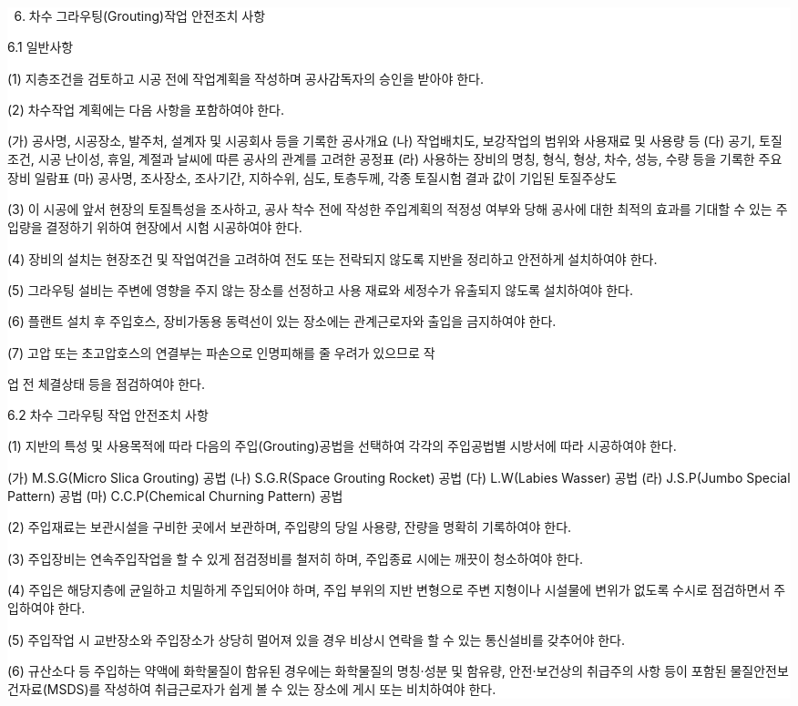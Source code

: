 6. 차수 그라우팅(Grouting)작업 안전조치 사항

6.1 일반사항

(1) 지층조건을 검토하고 시공 전에 작업계획을 작성하며 공사감독자의 승인을 받아야 한다.

(2) 차수작업 계획에는 다음 사항을 포함하여야 한다.

(가) 공사명, 시공장소, 발주처, 설계자 및 시공회사 등을 기록한 공사개요
(나) 작업배치도, 보강작업의 범위와 사용재료 및 사용량 등
(다) 공기, 토질 조건, 시공 난이성, 휴일, 계절과 날씨에 따른 공사의 관계를 고려한 공정표
(라) 사용하는 장비의 명칭, 형식, 형상, 차수, 성능, 수량 등을 기록한 주요 장비 일람표
(마) 공사명, 조사장소, 조사기간, 지하수위, 심도, 토층두께, 각종 토질시험 결과 값이 기입된 토질주상도

(3) 이 시공에 앞서 현장의 토질특성을 조사하고, 공사 착수 전에 작성한 주입계획의 적정성 여부와 당해 공사에 대한 최적의 효과를 기대할 수 있는 주입량을 결정하기 위하여 현장에서 시험 시공하여야 한다.

(4) 장비의 설치는 현장조건 및 작업여건을 고려하여 전도 또는 전락되지 않도록 지반을 정리하고 안전하게 설치하여야 한다.

(5) 그라우팅 설비는 주변에 영향을 주지 않는 장소를 선정하고 사용 재료와 세정수가 유출되지 않도록 설치하여야 한다.

(6) 플랜트 설치 후 주입호스, 장비가동용 동력선이 있는 장소에는 관계근로자와 출입을 금지하여야 한다.

(7) 고압 또는 초고압호스의 연결부는 파손으로 인명피해를 줄 우려가 있으므로 작

업 전 체결상태 등을 점검하여야 한다.

6.2 차수 그라우팅 작업 안전조치 사항

(1) 지반의 특성 및 사용목적에 따라 다음의 주입(Grouting)공법을 선택하여 각각의 주입공법별 시방서에 따라 시공하여야 한다.

(가) M.S.G(Micro Slica Grouting) 공법
(나) S.G.R(Space Grouting Rocket) 공법
(다) L.W(Labies Wasser) 공법
(라) J.S.P(Jumbo Special Pattern) 공법
(마) C.C.P(Chemical Churning Pattern) 공법

(2) 주입재료는 보관시설을 구비한 곳에서 보관하며, 주입량의 당일 사용량, 잔량을 명확히 기록하여야 한다.

(3) 주입장비는 연속주입작업을 할 수 있게 점검정비를 철저히 하며, 주입종료 시에는 깨끗이 청소하여야 한다.

(4) 주입은 해당지층에 균일하고 치밀하게 주입되어야 하며, 주입 부위의 지반 변형으로 주변 지형이나 시설물에 변위가 없도록 수시로 점검하면서 주입하여야 한다.

(5) 주입작업 시 교반장소와 주입장소가 상당히 멀어져 있을 경우 비상시 연락을 할 수 있는 통신설비를 갖추어야 한다.

(6) 규산소다 등 주입하는 약액에 화학물질이 함유된 경우에는 화학물질의 명칭·성분 및 함유량, 안전·보건상의 취급주의 사항 등이 포함된 물질안전보건자료(MSDS)를 작성하여 취급근로자가 쉽게 볼 수 있는 장소에 게시 또는 비치하여야 한다.

